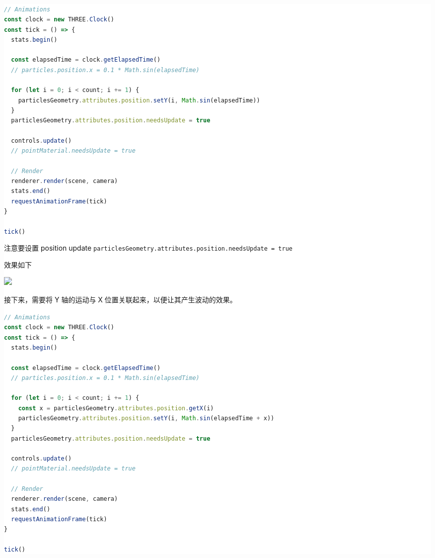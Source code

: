 ```js
// Animations
const clock = new THREE.Clock()
const tick = () => {
  stats.begin()

  const elapsedTime = clock.getElapsedTime()
  // particles.position.x = 0.1 * Math.sin(elapsedTime)

  for (let i = 0; i < count; i += 1) {
    particlesGeometry.attributes.position.setY(i, Math.sin(elapsedTime))
  }
  particlesGeometry.attributes.position.needsUpdate = true

  controls.update()
  // pointMaterial.needsUpdate = true

  // Render
  renderer.render(scene, camera)
  stats.end()
  requestAnimationFrame(tick)
}

tick()
```

注意要设置 position update `particlesGeometry.attributes.position.needsUpdate = true`

效果如下

![](https://gw.alicdn.com/imgextra/i1/O1CN016tgO8025bCgXsfGSJ_!!6000000007544-1-tps-567-262.gif)

接下来，需要将 Y 轴的运动与 X 位置关联起来，以便让其产生波动的效果。

```js
// Animations
const clock = new THREE.Clock()
const tick = () => {
  stats.begin()

  const elapsedTime = clock.getElapsedTime()
  // particles.position.x = 0.1 * Math.sin(elapsedTime)

  for (let i = 0; i < count; i += 1) {
    const x = particlesGeometry.attributes.position.getX(i)
    particlesGeometry.attributes.position.setY(i, Math.sin(elapsedTime + x))
  }
  particlesGeometry.attributes.position.needsUpdate = true

  controls.update()
  // pointMaterial.needsUpdate = true

  // Render
  renderer.render(scene, camera)
  stats.end()
  requestAnimationFrame(tick)
}

tick()
```
